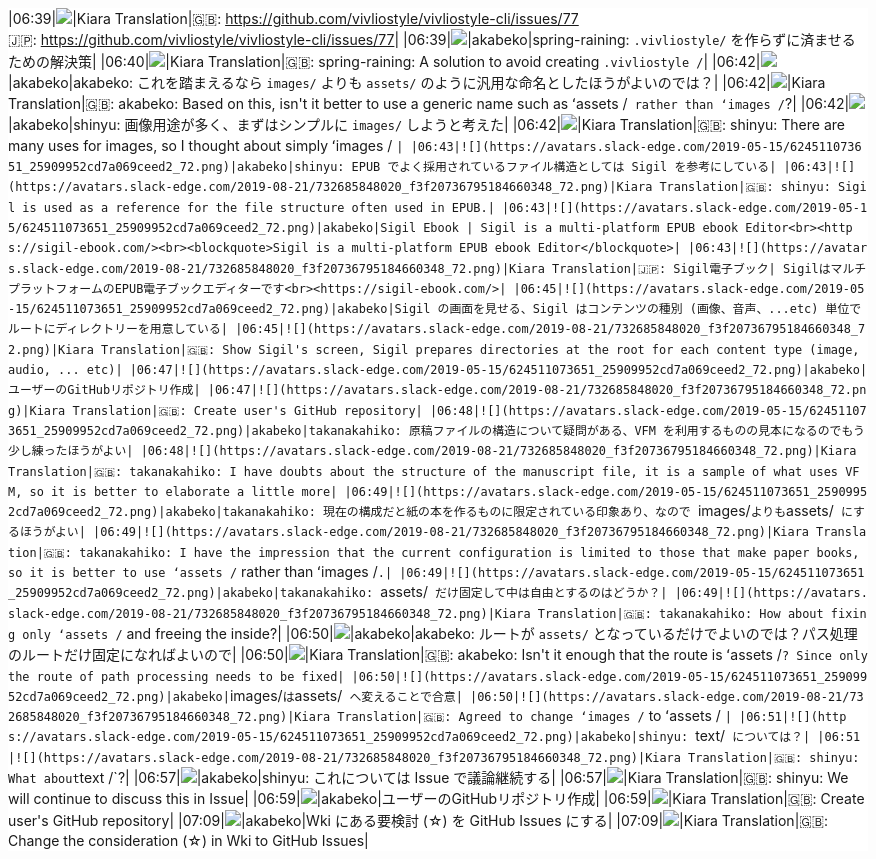 |06:39|![](https://avatars.slack-edge.com/2019-08-21/732685848020_f3f20736795184660348_72.png)|Kiara Translation|🇬🇧: <https://github.com/vivliostyle/vivliostyle-cli/issues/77><br>🇯🇵: <https://github.com/vivliostyle/vivliostyle-cli/issues/77>|
|06:39|![](https://avatars.slack-edge.com/2019-05-15/624511073651_25909952cd7a069ceed2_72.png)|akabeko|spring-raining: `.vivliostyle/` を作らずに済ませるための解決策|
|06:40|![](https://avatars.slack-edge.com/2019-08-21/732685848020_f3f20736795184660348_72.png)|Kiara Translation|🇬🇧: spring-raining: A solution to avoid creating `.vivliostyle /`|
|06:42|![](https://avatars.slack-edge.com/2019-05-15/624511073651_25909952cd7a069ceed2_72.png)|akabeko|akabeko: これを踏まえるなら `images/` よりも `assets/` のように汎用な命名としたほうがよいのでは？|
|06:42|![](https://avatars.slack-edge.com/2019-08-21/732685848020_f3f20736795184660348_72.png)|Kiara Translation|🇬🇧: akabeko: Based on this, isn't it better to use a generic name such as ʻassets /` rather than ʻimages /`?|
|06:42|![](https://avatars.slack-edge.com/2019-05-15/624511073651_25909952cd7a069ceed2_72.png)|akabeko|shinyu: 画像用途が多く、まずはシンプルに `images/` しようと考えた|
|06:42|![](https://avatars.slack-edge.com/2019-08-21/732685848020_f3f20736795184660348_72.png)|Kiara Translation|🇬🇧: shinyu: There are many uses for images, so I thought about simply ʻimages / `|
|06:43|![](https://avatars.slack-edge.com/2019-05-15/624511073651_25909952cd7a069ceed2_72.png)|akabeko|shinyu: EPUB でよく採用されているファイル構造としては Sigil を参考にしている|
|06:43|![](https://avatars.slack-edge.com/2019-08-21/732685848020_f3f20736795184660348_72.png)|Kiara Translation|🇬🇧: shinyu: Sigil is used as a reference for the file structure often used in EPUB.|
|06:43|![](https://avatars.slack-edge.com/2019-05-15/624511073651_25909952cd7a069ceed2_72.png)|akabeko|Sigil Ebook | Sigil is a multi-platform EPUB ebook Editor<br><https://sigil-ebook.com/><br><blockquote>Sigil is a multi-platform EPUB ebook Editor</blockquote>|
|06:43|![](https://avatars.slack-edge.com/2019-08-21/732685848020_f3f20736795184660348_72.png)|Kiara Translation|🇯🇵: Sigil電子ブック| SigilはマルチプラットフォームのEPUB電子ブックエディターです<br><https://sigil-ebook.com/>|
|06:45|![](https://avatars.slack-edge.com/2019-05-15/624511073651_25909952cd7a069ceed2_72.png)|akabeko|Sigil の画面を見せる、Sigil はコンテンツの種別 (画像、音声、...etc) 単位でルートにディレクトリーを用意している|
|06:45|![](https://avatars.slack-edge.com/2019-08-21/732685848020_f3f20736795184660348_72.png)|Kiara Translation|🇬🇧: Show Sigil's screen, Sigil prepares directories at the root for each content type (image, audio, ... etc)|
|06:47|![](https://avatars.slack-edge.com/2019-05-15/624511073651_25909952cd7a069ceed2_72.png)|akabeko|ユーザーのGitHubリポジトリ作成|
|06:47|![](https://avatars.slack-edge.com/2019-08-21/732685848020_f3f20736795184660348_72.png)|Kiara Translation|🇬🇧: Create user's GitHub repository|
|06:48|![](https://avatars.slack-edge.com/2019-05-15/624511073651_25909952cd7a069ceed2_72.png)|akabeko|takanakahiko: 原稿ファイルの構造について疑問がある、VFM を利用するものの見本になるのでもう少し練ったほうがよい|
|06:48|![](https://avatars.slack-edge.com/2019-08-21/732685848020_f3f20736795184660348_72.png)|Kiara Translation|🇬🇧: takanakahiko: I have doubts about the structure of the manuscript file, it is a sample of what uses VFM, so it is better to elaborate a little more|
|06:49|![](https://avatars.slack-edge.com/2019-05-15/624511073651_25909952cd7a069ceed2_72.png)|akabeko|takanakahiko: 現在の構成だと紙の本を作るものに限定されている印象あり、なので `images/` よりも `assets/` にするほうがよい|
|06:49|![](https://avatars.slack-edge.com/2019-08-21/732685848020_f3f20736795184660348_72.png)|Kiara Translation|🇬🇧: takanakahiko: I have the impression that the current configuration is limited to those that make paper books, so it is better to use ʻassets /` rather than ʻimages /`.|
|06:49|![](https://avatars.slack-edge.com/2019-05-15/624511073651_25909952cd7a069ceed2_72.png)|akabeko|takanakahiko: `assets/` だけ固定して中は自由とするのはどうか？|
|06:49|![](https://avatars.slack-edge.com/2019-08-21/732685848020_f3f20736795184660348_72.png)|Kiara Translation|🇬🇧: takanakahiko: How about fixing only ʻassets /` and freeing the inside?|
|06:50|![](https://avatars.slack-edge.com/2019-05-15/624511073651_25909952cd7a069ceed2_72.png)|akabeko|akabeko: ルートが `assets/` となっているだけでよいのでは？パス処理のルートだけ固定になればよいので|
|06:50|![](https://avatars.slack-edge.com/2019-08-21/732685848020_f3f20736795184660348_72.png)|Kiara Translation|🇬🇧: akabeko: Isn't it enough that the route is ʻassets /`? Since only the route of path processing needs to be fixed|
|06:50|![](https://avatars.slack-edge.com/2019-05-15/624511073651_25909952cd7a069ceed2_72.png)|akabeko|`images/` は `assets/` へ変えることで合意|
|06:50|![](https://avatars.slack-edge.com/2019-08-21/732685848020_f3f20736795184660348_72.png)|Kiara Translation|🇬🇧: Agreed to change ʻimages /` to ʻassets / `|
|06:51|![](https://avatars.slack-edge.com/2019-05-15/624511073651_25909952cd7a069ceed2_72.png)|akabeko|shinyu: `text/`  については？|
|06:51|![](https://avatars.slack-edge.com/2019-08-21/732685848020_f3f20736795184660348_72.png)|Kiara Translation|🇬🇧: shinyu: What about `text /`?|
|06:57|![](https://avatars.slack-edge.com/2019-05-15/624511073651_25909952cd7a069ceed2_72.png)|akabeko|shinyu: これについては Issue で議論継続する|
|06:57|![](https://avatars.slack-edge.com/2019-08-21/732685848020_f3f20736795184660348_72.png)|Kiara Translation|🇬🇧: shinyu: We will continue to discuss this in Issue|
|06:59|![](https://avatars.slack-edge.com/2019-05-15/624511073651_25909952cd7a069ceed2_72.png)|akabeko|ユーザーのGitHubリポジトリ作成|
|06:59|![](https://avatars.slack-edge.com/2019-08-21/732685848020_f3f20736795184660348_72.png)|Kiara Translation|🇬🇧: Create user's GitHub repository|
|07:09|![](https://avatars.slack-edge.com/2019-05-15/624511073651_25909952cd7a069ceed2_72.png)|akabeko|Wki にある要検討 (☆) を GitHub Issues にする|
|07:09|![](https://avatars.slack-edge.com/2019-08-21/732685848020_f3f20736795184660348_72.png)|Kiara Translation|🇬🇧: Change the consideration (☆) in Wki to GitHub Issues|